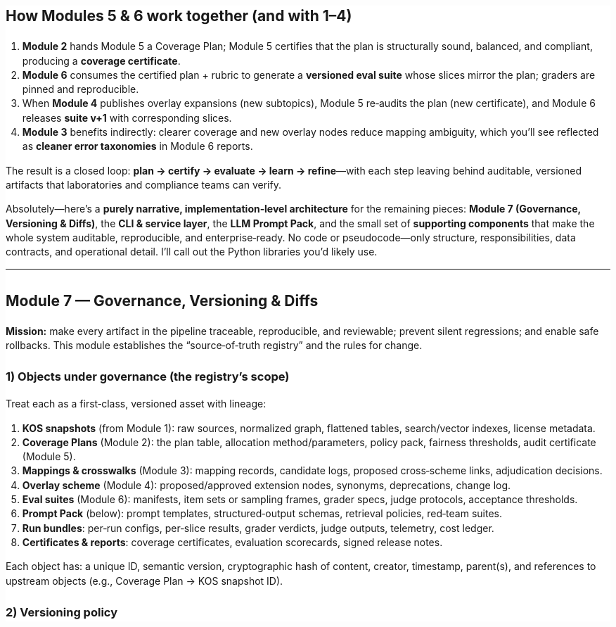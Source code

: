 
## How Modules 5 & 6 work together (and with 1–4)

1. **Module 2** hands Module 5 a Coverage Plan; Module 5 certifies that the plan is structurally sound, balanced, and compliant, producing a **coverage certificate**.
2. **Module 6** consumes the certified plan + rubric to generate a **versioned eval suite** whose slices mirror the plan; graders are pinned and reproducible.
3. When **Module 4** publishes overlay expansions (new subtopics), Module 5 re‑audits the plan (new certificate), and Module 6 releases **suite v+1** with corresponding slices.
4. **Module 3** benefits indirectly: clearer coverage and new overlay nodes reduce mapping ambiguity, which you’ll see reflected as **cleaner error taxonomies** in Module 6 reports.

The result is a closed loop: **plan → certify → evaluate → learn → refine**—with each step leaving behind auditable, versioned artifacts that laboratories and compliance teams can verify.

Absolutely—here’s a **purely narrative, implementation‑level architecture** for the remaining pieces: **Module 7 (Governance, Versioning & Diffs)**, the **CLI & service layer**, the **LLM Prompt Pack**, and the small set of **supporting components** that make the whole system auditable, reproducible, and enterprise‑ready. No code or pseudocode—only structure, responsibilities, data contracts, and operational detail. I’ll call out the Python libraries you’d likely use.

---

## Module 7 — **Governance, Versioning & Diffs**

**Mission:** make every artifact in the pipeline traceable, reproducible, and reviewable; prevent silent regressions; and enable safe rollbacks. This module establishes the “source‑of‑truth registry” and the rules for change.

### 1) Objects under governance (the registry’s scope)

Treat each as a first‑class, versioned asset with lineage:

1. **KOS snapshots** (from Module 1): raw sources, normalized graph, flattened tables, search/vector indexes, license metadata.
2. **Coverage Plans** (Module 2): the plan table, allocation method/parameters, policy pack, fairness thresholds, audit certificate (Module 5).
3. **Mappings & crosswalks** (Module 3): mapping records, candidate logs, proposed cross‑scheme links, adjudication decisions.
4. **Overlay scheme** (Module 4): proposed/approved extension nodes, synonyms, deprecations, change log.
5. **Eval suites** (Module 6): manifests, item sets or sampling frames, grader specs, judge protocols, acceptance thresholds.
6. **Prompt Pack** (below): prompt templates, structured‑output schemas, retrieval policies, red‑team suites.
7. **Run bundles**: per‑run configs, per‑slice results, grader verdicts, judge outputs, telemetry, cost ledger.
8. **Certificates & reports**: coverage certificates, evaluation scorecards, signed release notes.

Each object has: a unique ID, semantic version, cryptographic hash of content, creator, timestamp, parent(s), and references to upstream objects (e.g., Coverage Plan → KOS snapshot ID).

### 2) Versioning policy

